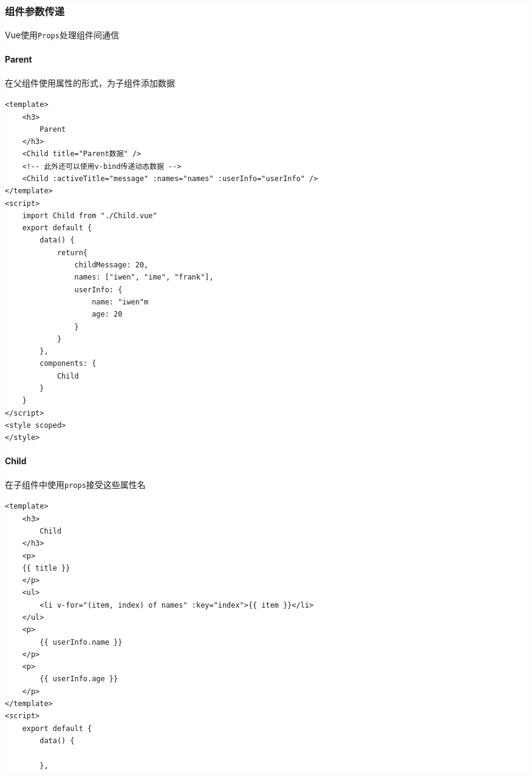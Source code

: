 ### 组件参数传递

Vue使用`Props`处理组件间通信

#### Parent

在父组件使用属性的形式，为子组件添加数据

```vue
<template>
	<h3>
        Parent
    </h3>
	<Child title="Parent数据" />
	<!-- 此外还可以使用v-bind传递动态数据 -->
	<Child :activeTitle="message" :names="names" :userInfo="userInfo" />
</template>
<script>
    import Child from "./Child.vue"
    export default {
        data() {
            return{
	            childMessage: 20,
                names: ["iwen", "ime", "frank"],
                userInfo: {
                    name: "iwen"m
                    age: 20
                }
            }
        },
        components: {
            Child
        }
    }
</script>
<style scoped>
</style>
```

#### Child

在子组件中使用`props`接受这些属性名

```vue
<template>
	<h3>
        Child
    </h3>
	<p>
    {{ title }}
    </p>
	<ul>
        <li v-for="(item, index) of names" :key="index">{{ item }}</li>
    </ul>
	<p>
        {{ userInfo.name }}
    </p>
	<p>
        {{ userInfo.age }}
    </p>
</template>
<script>
    export default {
        data() {
            
        },
```